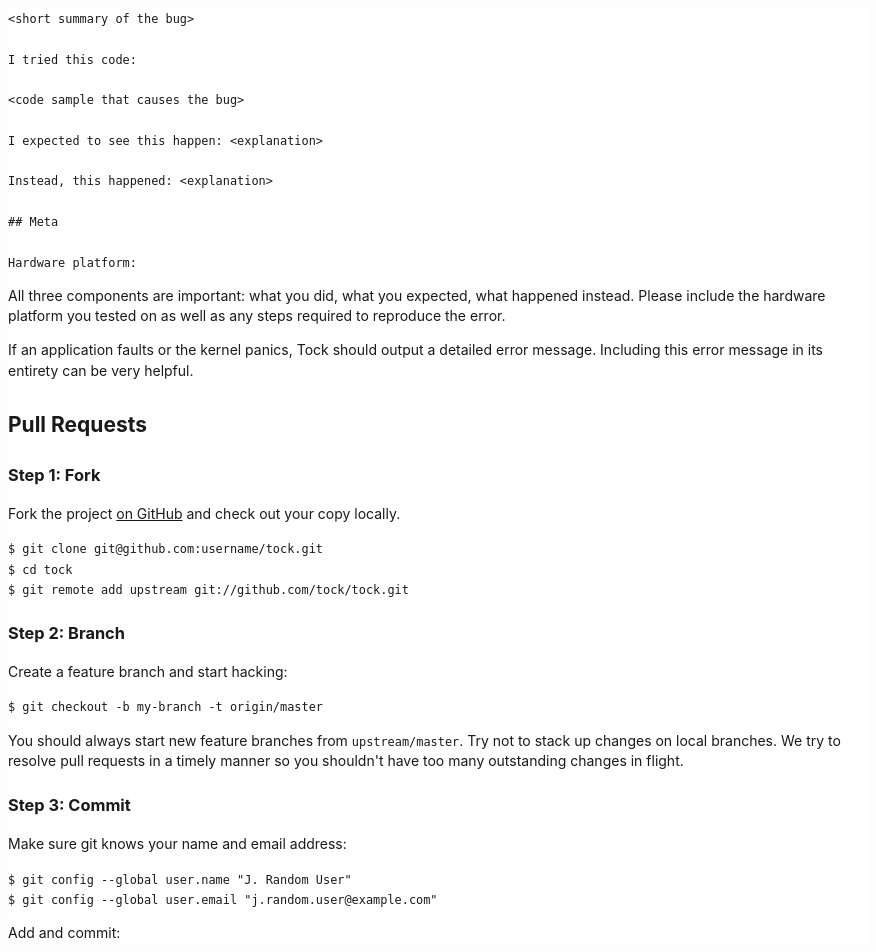     <short summary of the bug>

    I tried this code:

    <code sample that causes the bug>

    I expected to see this happen: <explanation>

    Instead, this happened: <explanation>

    ## Meta

    Hardware platform:

All three components are important: what you did, what you expected, what
happened instead. Please include the hardware platform you tested on as well as
any steps required to reproduce the error.

If an application faults or the kernel panics, Tock should output a detailed
error message. Including this error message in its entirety can be very helpful.

## Pull Requests

### Step 1: Fork

Fork the project [on GitHub](https://github.com/tock/tock) and check
out your copy locally.

```text
$ git clone git@github.com:username/tock.git
$ cd tock
$ git remote add upstream git://github.com/tock/tock.git
```

### Step 2: Branch

Create a feature branch and start hacking:

```text
$ git checkout -b my-branch -t origin/master
```

You should always start new feature branches from `upstream/master`. Try not to
stack up changes on local branches. We try to resolve pull requests in a timely
manner so you shouldn't have too many outstanding changes in flight.

### Step 3: Commit

Make sure git knows your name and email address:

```text
$ git config --global user.name "J. Random User"
$ git config --global user.email "j.random.user@example.com"
```

Add and commit:
